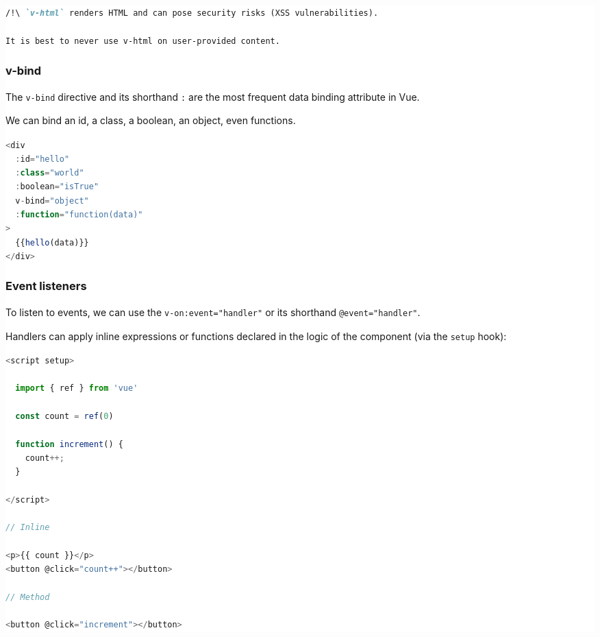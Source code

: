 ```Markdown
/!\ `v-html` renders HTML and can pose security risks (XSS vulnerabilities).

It is best to never use v-html on user-provided content.
```

### v-bind

The `v-bind` directive and its shorthand `:` are the most frequent data binding attribute in Vue.

We can bind an id, a class, a boolean, an object, even functions.

```Javascript
<div
  :id="hello"
  :class="world"
  :boolean="isTrue"
  v-bind="object"
  :function="function(data)"
>
  {{hello(data)}}
</div>
```

### Event listeners

To listen to events, we can use the `v-on:event="handler"` or its shorthand `@event="handler"`.

Handlers can apply inline expressions or functions declared in the logic of the component (via the `setup` hook):

```Javascript
<script setup>

  import { ref } from 'vue'

  const count = ref(0)

  function increment() {
    count++;
  }

</script>

// Inline

<p>{{ count }}</p>
<button @click="count++"></button>

// Method

<button @click="increment"></button>

```
